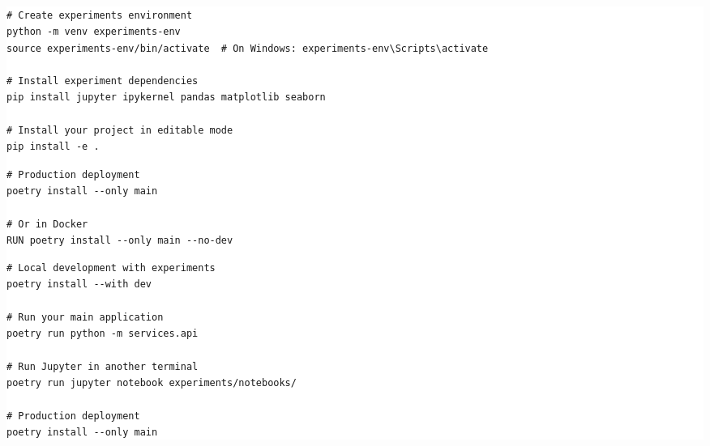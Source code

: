 ```shellscript
# Create experiments environment
python -m venv experiments-env
source experiments-env/bin/activate  # On Windows: experiments-env\Scripts\activate

# Install experiment dependencies
pip install jupyter ipykernel pandas matplotlib seaborn

# Install your project in editable mode
pip install -e .
```

```shellscript
# Production deployment
poetry install --only main

# Or in Docker
RUN poetry install --only main --no-dev
```

```shellscript
# Local development with experiments
poetry install --with dev

# Run your main application
poetry run python -m services.api

# Run Jupyter in another terminal
poetry run jupyter notebook experiments/notebooks/

# Production deployment
poetry install --only main
```

